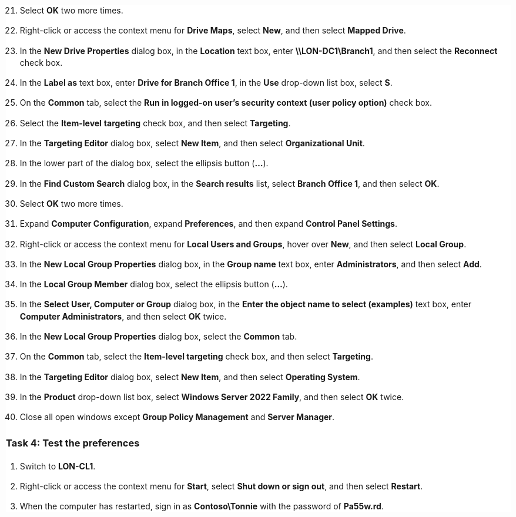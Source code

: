 21. Select **OK** two more times. 

22. Right-click or access the context menu for **Drive Maps**, select **New**, and then select **Mapped Drive**.

23. In the **New Drive Properties** dialog box, in the **Location** text box, enter **\\\\LON-DC1\\Branch1**, and then select the **Reconnect** check box. 
24. In the **Label as** text box, enter **Drive for Branch Office 1**, in the **Use** drop-down list box, select **S**.
25. On the **Common** tab, select the **Run in logged-on user’s security context (user policy option)** check box.

26. Select the **Item-level** **targeting** check box, and then select **Targeting**. 

27. In the **Targeting Editor** dialog box, select **New Item**, and then select **Organizational Unit**. 

28. In the lower part of the dialog box, select the ellipsis button (**…**).

29. In the **Find Custom Search** dialog box, in the **Search results** list, select **Branch Office 1**, and then select **OK**.

30. Select **OK** two more times. 

31. Expand **Computer Configuration**, expand **Preferences**, and then expand **Control Panel Settings**.

32. Right-click or access the context menu for **Local Users and Groups**, hover over **New**, and then select **Local Group**. 

33. In the **New Local Group Properties** dialog box, in the **Group name** text box, enter **Administrators**, and then select **Add**.

34. In the **Local Group Member** dialog box, select the ellipsis button (**…**).

35. In the **Select User, Computer or Group** dialog box, in the **Enter the object name to select (examples)** text box, enter **Computer Administrators**, and then select **OK** twice.

36. In the **New Local Group Properties** dialog box, select the **Common** tab.

37. On the **Common** tab, select the **Item-level targeting** check box, and then select **Targeting**.

38. In the **Targeting Editor** dialog box, select **New Item**, and then select **Operating System**.

39. In the **Product** drop-down list box, select **Windows Server 2022 Family**, and then select **OK** twice.

40. Close all open windows except **Group Policy Management** and **Server Manager**.


### Task 4: Test the preferences

1. Switch to **LON-CL1**.

2. Right-click or access the context menu for **Start**, select **Shut down or sign out**, and then select **Restart**.

3. When the computer has restarted, sign in as **Contoso\\Tonnie** with the password of **Pa55w.rd**.
